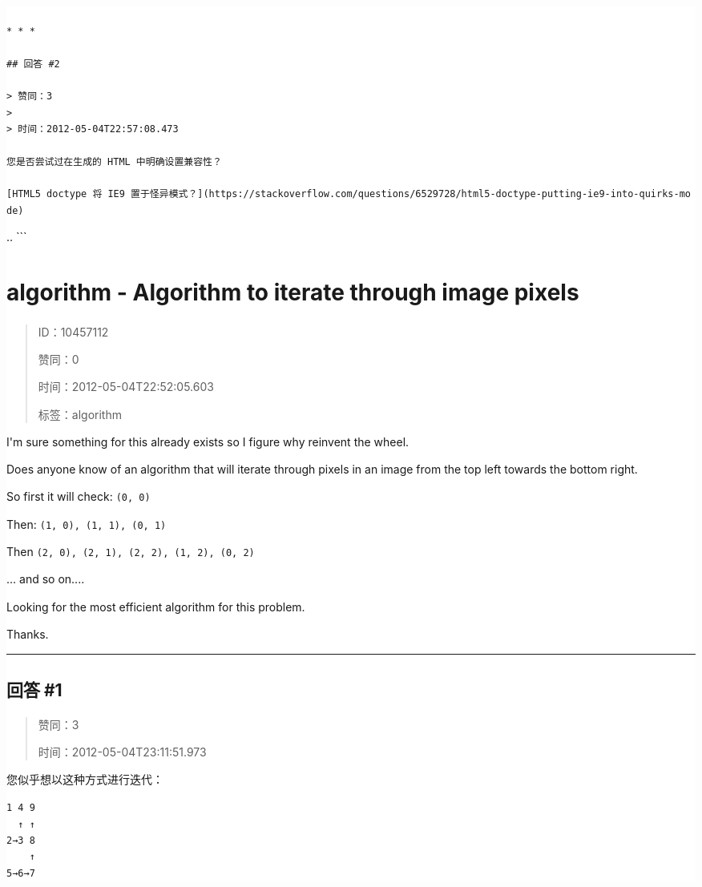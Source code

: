 ```

* * *

## 回答 #2

> 赞同：3
> 
> 时间：2012-05-04T22:57:08.473

您是否尝试过在生成的 HTML 中明确设置兼容性？

[HTML5 doctype 将 IE9 置于怪异模式？](https://stackoverflow.com/questions/6529728/html5-doctype-putting-ie9-into-quirks-mode)

```
<head>
  <meta http-equiv="X-UA-Compatible" content="IE=edge,chrome=1"/>
  .. 
```

# algorithm - Algorithm to iterate through image pixels

> ID：10457112
> 
> 赞同：0
> 
> 时间：2012-05-04T22:52:05.603
> 
> 标签：algorithm

I'm sure something for this already exists so I figure why reinvent the wheel.

Does anyone know of an algorithm that will iterate through pixels in an image from the top left towards the bottom right.

So first it will check: `(0, 0)`

Then: `(1, 0), (1, 1), (0, 1)`

Then `(2, 0), (2, 1), (2, 2), (1, 2), (0, 2)`

... and so on....

Looking for the most efficient algorithm for this problem.

Thanks.

* * *

## 回答 #1

> 赞同：3
> 
> 时间：2012-05-04T23:11:51.973

您似乎想以这种方式进行迭代：

```
1 4 9
  ↑ ↑
2→3 8
    ↑
5→6→7
